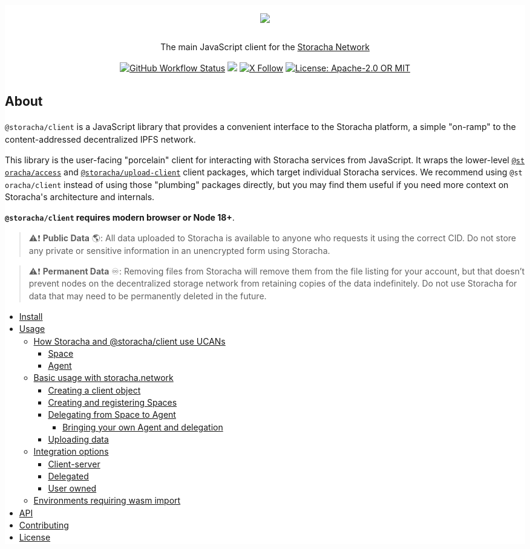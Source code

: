 <h1 align="center"><img src="https://bafybeich5z6anhfhf23tlnb67y32nl37nttkjfyqv6maeehur3unuuhd2e.ipfs.w3s.link/transparent-red.png" width="100" /></h1>
<p align="center">The main JavaScript client for the <a href="https://storacha.network">Storacha Network</a></p>
<p align="center">
  <a href="https://github.com/storacha/upload-service/actions/workflows/ci.yml"><img alt="GitHub Workflow Status" src="https://img.shields.io/github/actions/workflow/status/storacha/upload-service/ci.yml?branch=main&style=for-the-badge" /></a>
  <a href="https://discord.gg/KzySUzcxd5"><img src="https://img.shields.io/badge/chat-discord?style=for-the-badge&logo=discord&label=discord&logoColor=ffffff&color=7389D8" /></a>
  <a href="https://x.com/storachanetwork"><img alt="X Follow" src="https://img.shields.io/badge/follow-storacha-black?style=for-the-badge&logo=x" /></a>
  <a href="https://github.com/storacha/upload-service/blob/main/packages/@storacha/client/LICENSE.md"><img alt="License: Apache-2.0 OR MIT" src="https://img.shields.io/badge/LICENSE-Apache--2.0%20OR%20MIT-yellow?style=for-the-badge" /></a>
</p>

## About

`@storacha/client` is a JavaScript library that provides a convenient interface to the Storacha platform, a simple "on-ramp" to the content-addressed decentralized IPFS network.

This library is the user-facing "porcelain" client for interacting with Storacha services from JavaScript. It wraps the lower-level [`@storacha/access`][access-client-github] and [`@storacha/upload-client`][upload-client-github] client packages, which target individual Storacha services. We recommend using `@storacha/client` instead of using those "plumbing" packages directly, but you may find them useful if you need more context on Storacha's architecture and internals.

**`@storacha/client` requires modern browser or Node 18+**.

> ⚠️❗ **Public Data** 🌎: All data uploaded to Storacha is available to anyone who requests it using the correct CID. Do not store any private or sensitive information in an unencrypted form using Storacha.

> ⚠️❗ **Permanent Data** ♾️: Removing files from Storacha will remove them from the file listing for your account, but that doesn’t prevent nodes on the decentralized storage network from retaining copies of the data indefinitely. Do not use Storacha for data that may need to be permanently deleted in the future.

- [Install](#install)
- [Usage](#usage)
  - [How Storacha and @storacha/client use UCANs](#how-storacha-and-storachaclient-use-ucans)
    - [Space](#space)
    - [Agent](#agent)
  - [Basic usage with storacha.network](#basic-usage-with-storachanetwork)
    - [Creating a client object](#creating-a-client-object)
    - [Creating and registering Spaces](#creating-and-registering-spaces)
    - [Delegating from Space to Agent](#delegating-from-space-to-agent)
      - [Bringing your own Agent and delegation](#bringing-your-own-agent-and-delegation)
    - [Uploading data](#uploading-data)
  - [Integration options](#integration-options)
    - [Client-server](#client-server)
    - [Delegated](#delegated)
    - [User owned](#user-owned)
  - [Environments requiring wasm import](#environments-requiring-wasm-import)
- [API](#api)
- [Contributing](#contributing)
- [License](#license)


[w3cli-github]: https://github.com/storacha/w3cli
[access-client-github]: https://github.com/storacha/upload-service/tree/main/packages/access-client
[upload-client-github]: https://github.com/storacha/upload-service/tree/main/packages/upload-client
[elastic-ipfs]: https://github.com/elastic-ipfs/elastic-ipfs
[ucanto]: https://github.com/storacha/ucanto
[car-spec]: https://ipld.io/specs/transport/car/
[web3storage-docs-cars]: https://docs.storacha.network/concepts/car/
[docs]: https://web3-storage.github.io/Storacha/modules/_web3_storage_Storacha_client.html
[docs-Client]: https://web3-storage.github.io/Storacha/classes/_web3_storage_Storacha_client.Client.html
[docs-Client#agent]: https://web3-storage.github.io/Storacha/classes/_web3_storage_Storacha_client.Client.html#agent
[docs-Client#createDelegation]: https://web3-storage.github.io/Storacha/classes/_web3_storage_Storacha_client.Client.html#createDelegation
[docs-Client#createSpace]: https://web3-storage.github.io/Storacha/classes/_web3_storage_Storacha_client.Client.html#createSpace
[docs-Client#setCurrentSpace]: https://web3-storage.github.io/Storacha/classes/_web3_storage_Storacha_client.Client.html#setCurrentSpace
[docs-Client#uploadFile]: https://web3-storage.github.io/Storacha/classes/_web3_storage_Storacha_client.Client.html#uploadFile
[docs-Client#uploadDirectory]: https://web3-storage.github.io/Storacha/classes/_web3_storage_Storacha_client.Client.html#uploadDirectory
[docs-Space]: https://web3-storage.github.io/Storacha/modules/_web3_storage_access.Space.html
[docs-create]: #create
[docs-ClientFactoryOptions]: https://web3-storage.github.io/Storacha/interfaces/_web3_storage_Storacha_client.unknown.ClientFactoryOptions.html
[access-docs-Agent]: https://web3-storage.github.io/Storacha/classes/_web3_storage_access.Agent.html